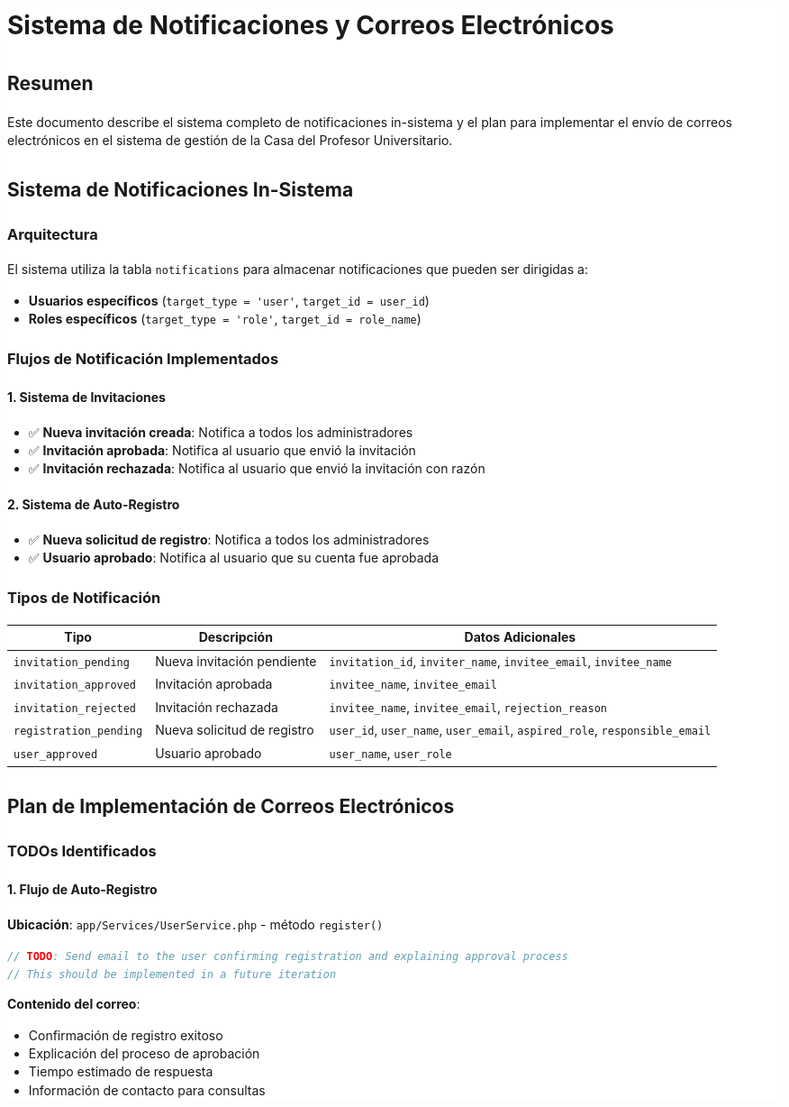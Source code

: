 # Sistema de Notificaciones y Correos Electrónicos

## Resumen

Este documento describe el sistema completo de notificaciones in-sistema y el plan para implementar el envío de correos electrónicos en el sistema de gestión de la Casa del Profesor Universitario.

## Sistema de Notificaciones In-Sistema

### Arquitectura

El sistema utiliza la tabla `notifications` para almacenar notificaciones que pueden ser dirigidas a:
- **Usuarios específicos** (`target_type = 'user'`, `target_id = user_id`)
- **Roles específicos** (`target_type = 'role'`, `target_id = role_name`)

### Flujos de Notificación Implementados

#### 1. Sistema de Invitaciones
- ✅ **Nueva invitación creada**: Notifica a todos los administradores
- ✅ **Invitación aprobada**: Notifica al usuario que envió la invitación
- ✅ **Invitación rechazada**: Notifica al usuario que envió la invitación con razón

#### 2. Sistema de Auto-Registro
- ✅ **Nueva solicitud de registro**: Notifica a todos los administradores
- ✅ **Usuario aprobado**: Notifica al usuario que su cuenta fue aprobada

### Tipos de Notificación

| Tipo | Descripción | Datos Adicionales |
|------|-------------|-------------------|
| `invitation_pending` | Nueva invitación pendiente | `invitation_id`, `inviter_name`, `invitee_email`, `invitee_name` |
| `invitation_approved` | Invitación aprobada | `invitee_name`, `invitee_email` |
| `invitation_rejected` | Invitación rechazada | `invitee_name`, `invitee_email`, `rejection_reason` |
| `registration_pending` | Nueva solicitud de registro | `user_id`, `user_name`, `user_email`, `aspired_role`, `responsible_email` |
| `user_approved` | Usuario aprobado | `user_name`, `user_role` |

## Plan de Implementación de Correos Electrónicos

### TODOs Identificados

#### 1. Flujo de Auto-Registro
**Ubicación**: `app/Services/UserService.php` - método `register()`
```php
// TODO: Send email to the user confirming registration and explaining approval process
// This should be implemented in a future iteration
```
**Contenido del correo**:
- Confirmación de registro exitoso
- Explicación del proceso de aprobación
- Tiempo estimado de respuesta
- Información de contacto para consultas
